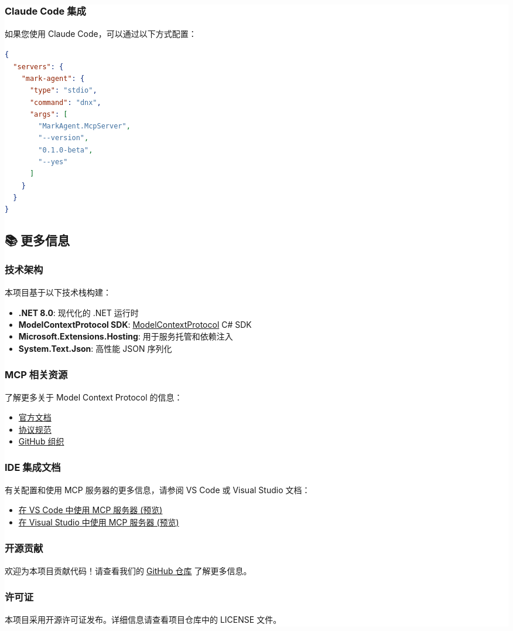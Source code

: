 ### Claude Code 集成

如果您使用 Claude Code，可以通过以下方式配置：

```json
{
  "servers": {
    "mark-agent": {
      "type": "stdio", 
      "command": "dnx",
      "args": [
        "MarkAgent.McpServer",
        "--version", 
        "0.1.0-beta",
        "--yes"
      ]
    }
  }
}
```

## 📚 更多信息

### 技术架构

本项目基于以下技术栈构建：

- **.NET 8.0**: 现代化的 .NET 运行时
- **ModelContextProtocol SDK**: [ModelContextProtocol](https://www.nuget.org/packages/ModelContextProtocol) C# SDK
- **Microsoft.Extensions.Hosting**: 用于服务托管和依赖注入
- **System.Text.Json**: 高性能 JSON 序列化

### MCP 相关资源

了解更多关于 Model Context Protocol 的信息：

- [官方文档](https://modelcontextprotocol.io/)
- [协议规范](https://spec.modelcontextprotocol.io/)
- [GitHub 组织](https://github.com/modelcontextprotocol)

### IDE 集成文档

有关配置和使用 MCP 服务器的更多信息，请参阅 VS Code 或 Visual Studio 文档：

- [在 VS Code 中使用 MCP 服务器 (预览)](https://code.visualstudio.com/docs/copilot/chat/mcp-servers)
- [在 Visual Studio 中使用 MCP 服务器 (预览)](https://learn.microsoft.com/visualstudio/ide/mcp-servers)

### 开源贡献

欢迎为本项目贡献代码！请查看我们的 [GitHub 仓库](https://github.com/AIDotNet/MarkAgent.McpServer) 了解更多信息。

### 许可证

本项目采用开源许可证发布。详细信息请查看项目仓库中的 LICENSE 文件。

